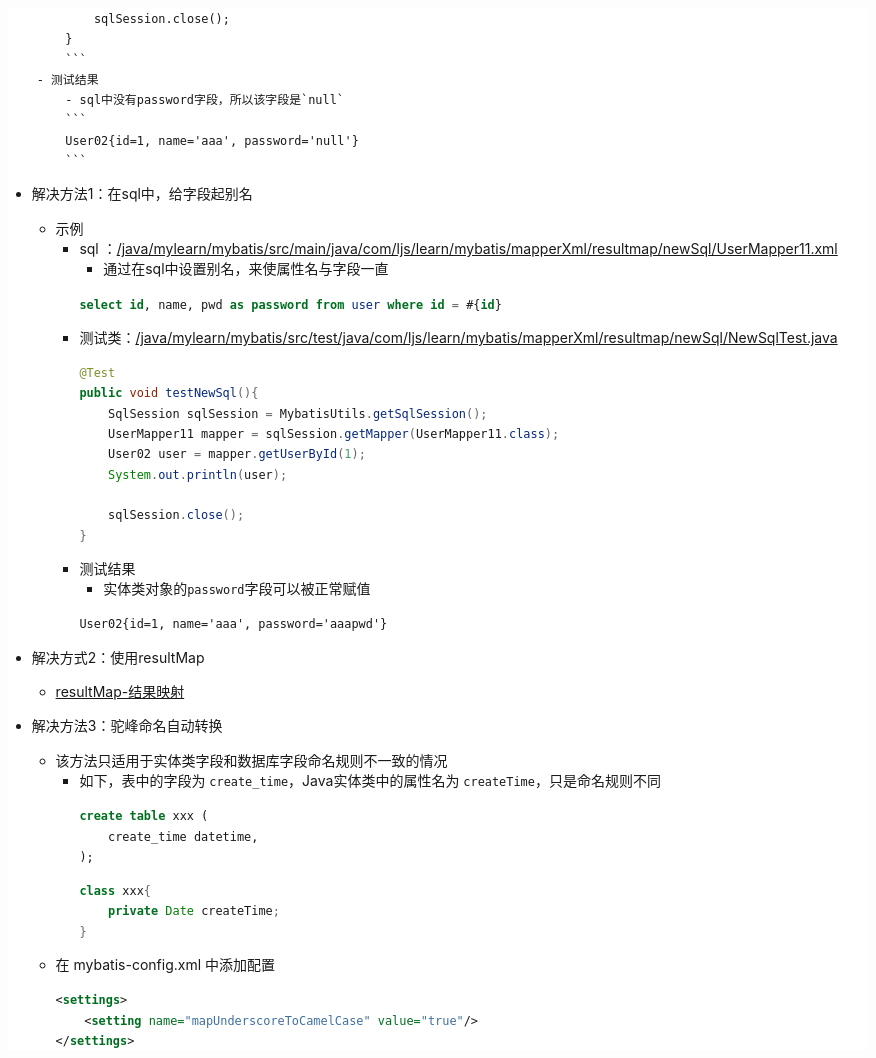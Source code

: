                 sqlSession.close();
            }
            ```
        - 测试结果
            - sql中没有password字段，所以该字段是`null`
            ```
            User02{id=1, name='aaa', password='null'}
            ```
          
- 解决方法1：在sql中，给字段起别名
    - 示例
        - sql ：[/java/mylearn/mybatis/src/main/java/com/ljs/learn/mybatis/mapperXml/resultmap/newSql/UserMapper11.xml](/java/mylearn/mybatis/src/main/java/com/ljs/learn/mybatis/mapperXml/resultmap/newSql/UserMapper11.xml)
            - 通过在sql中设置别名，来使属性名与字段一直
            ```sql
            select id, name, pwd as password from user where id = #{id}
            ```
        - 测试类：[/java/mylearn/mybatis/src/test/java/com/ljs/learn/mybatis/mapperXml/resultmap/newSql/NewSqlTest.java](/java/mylearn/mybatis/src/test/java/com/ljs/learn/mybatis/mapperXml/resultmap/newSql/NewSqlTest.java)
            ```java
            @Test
            public void testNewSql(){
                SqlSession sqlSession = MybatisUtils.getSqlSession();
                UserMapper11 mapper = sqlSession.getMapper(UserMapper11.class);
                User02 user = mapper.getUserById(1);
                System.out.println(user);

                sqlSession.close();
            }
            ```
        - 测试结果
            - 实体类对象的`password`字段可以被正常赋值
            ```
            User02{id=1, name='aaa', password='aaapwd'}
            ```

- 解决方式2：使用resultMap
    - [resultMap-结果映射](#resultMap-结果映射)

- 解决方法3：驼峰命名自动转换
    - 该方法只适用于实体类字段和数据库字段命名规则不一致的情况
        - 如下，表中的字段为 `create_time`，Java实体类中的属性名为 `createTime`，只是命名规则不同
            ```sql
            create table xxx (
                create_time datetime,
            );
            ```
            ```java
            class xxx{
                private Date createTime;
            }
            ```
    - 在 mybatis-config.xml 中添加配置
        ```xml
        <settings>
            <setting name="mapUnderscoreToCamelCase" value="true"/>
        </settings>
        ```
    